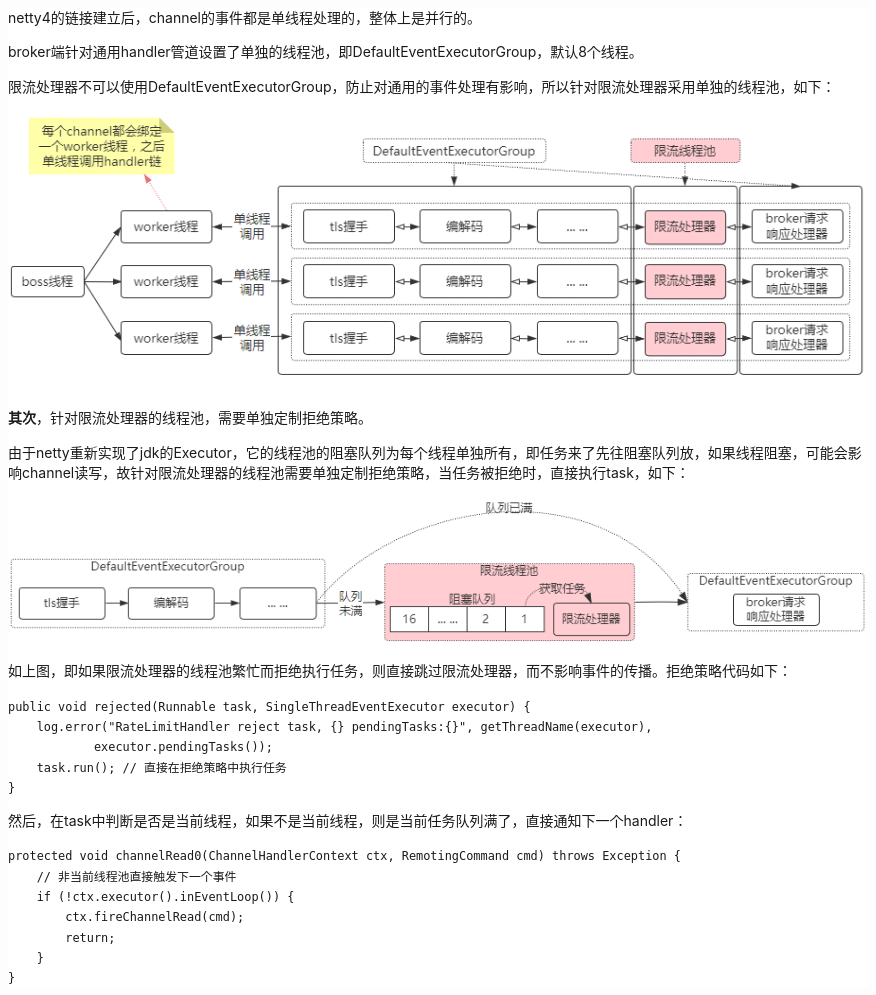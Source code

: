 netty4的链接建立后，channel的事件都是单线程处理的，整体上是并行的。

broker端针对通用handler管道设置了单独的线程池，即DefaultEventExecutorGroup，默认8个线程。

限流处理器不可以使用DefaultEventExecutorGroup，防止对通用的事件处理有影响，所以针对限流处理器采用单独的线程池，如下：

<img src="img/ratelimit/8.png" class="img-wiki">

**其次**，针对限流处理器的线程池，需要单独定制拒绝策略。

由于netty重新实现了jdk的Executor，它的线程池的阻塞队列为每个线程单独所有，即任务来了先往阻塞队列放，如果线程阻塞，可能会影响channel读写，故针对限流处理器的线程池需要单独定制拒绝策略，当任务被拒绝时，直接执行task，如下：

<img src="img/ratelimit/9.png" class="img-wiki">

如上图，即如果限流处理器的线程池繁忙而拒绝执行任务，则直接跳过限流处理器，而不影响事件的传播。拒绝策略代码如下：

```
public void rejected(Runnable task, SingleThreadEventExecutor executor) {
    log.error("RateLimitHandler reject task, {} pendingTasks:{}", getThreadName(executor),
            executor.pendingTasks());
    task.run(); // 直接在拒绝策略中执行任务
}
```

然后，在task中判断是否是当前线程，如果不是当前线程，则是当前任务队列满了，直接通知下一个handler：

```
protected void channelRead0(ChannelHandlerContext ctx, RemotingCommand cmd) throws Exception {
    // 非当前线程池直接触发下一个事件
    if (!ctx.executor().inEventLoop()) {
        ctx.fireChannelRead(cmd);
        return;
    }
}
```

